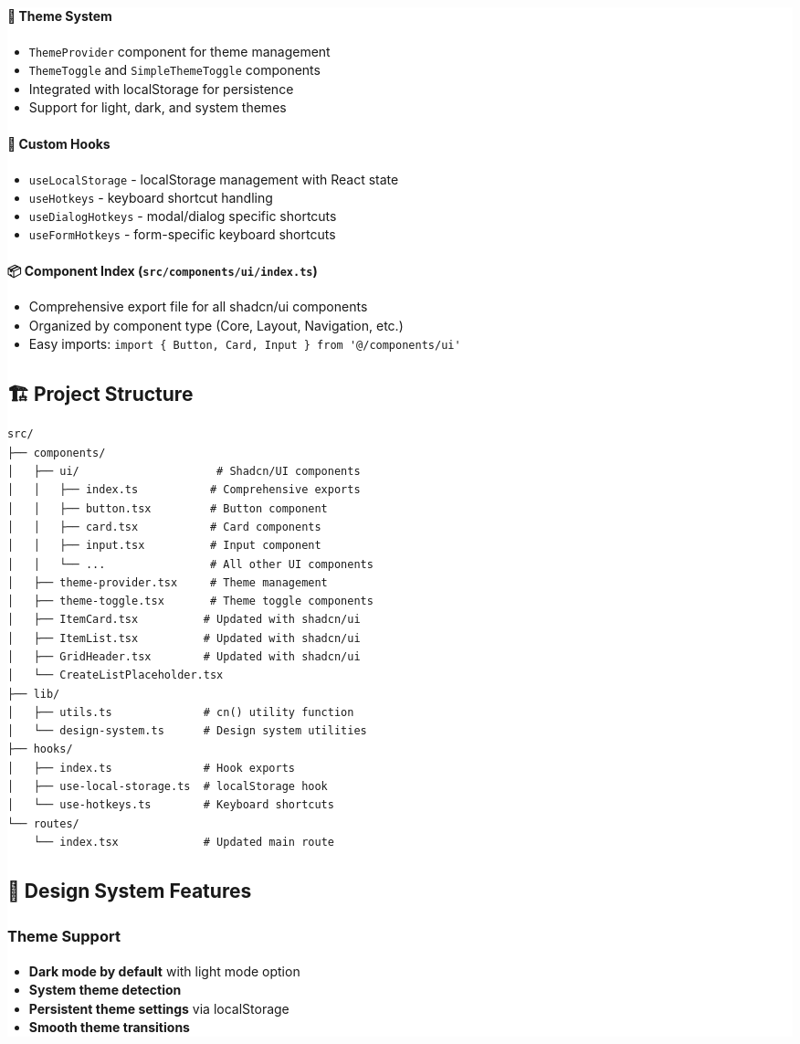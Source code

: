 #### 🎨 Theme System
- `ThemeProvider` component for theme management
- `ThemeToggle` and `SimpleThemeToggle` components
- Integrated with localStorage for persistence
- Support for light, dark, and system themes

#### 🎣 Custom Hooks
- `useLocalStorage` - localStorage management with React state
- `useHotkeys` - keyboard shortcut handling
- `useDialogHotkeys` - modal/dialog specific shortcuts
- `useFormHotkeys` - form-specific keyboard shortcuts

#### 📦 Component Index (`src/components/ui/index.ts`)
- Comprehensive export file for all shadcn/ui components
- Organized by component type (Core, Layout, Navigation, etc.)
- Easy imports: `import { Button, Card, Input } from '@/components/ui'`

## 🏗️ Project Structure

```
src/
├── components/
│   ├── ui/                     # Shadcn/UI components
│   │   ├── index.ts           # Comprehensive exports
│   │   ├── button.tsx         # Button component
│   │   ├── card.tsx           # Card components
│   │   ├── input.tsx          # Input component
│   │   └── ...                # All other UI components
│   ├── theme-provider.tsx     # Theme management
│   ├── theme-toggle.tsx       # Theme toggle components
│   ├── ItemCard.tsx          # Updated with shadcn/ui
│   ├── ItemList.tsx          # Updated with shadcn/ui
│   ├── GridHeader.tsx        # Updated with shadcn/ui
│   └── CreateListPlaceholder.tsx
├── lib/
│   ├── utils.ts              # cn() utility function
│   └── design-system.ts      # Design system utilities
├── hooks/
│   ├── index.ts              # Hook exports
│   ├── use-local-storage.ts  # localStorage hook
│   └── use-hotkeys.ts        # Keyboard shortcuts
└── routes/
    └── index.tsx             # Updated main route
```

## 🎨 Design System Features

### Theme Support
- **Dark mode by default** with light mode option
- **System theme detection** 
- **Persistent theme settings** via localStorage
- **Smooth theme transitions**
